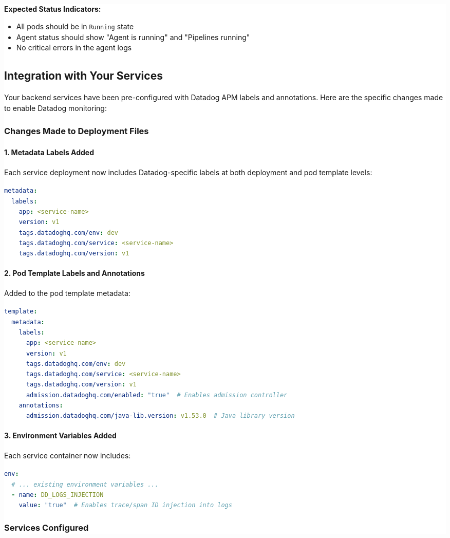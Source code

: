 **Expected Status Indicators:**
- All pods should be in `Running` state
- Agent status should show "Agent is running" and "Pipelines running"
- No critical errors in the agent logs

## Integration with Your Services

Your backend services have been pre-configured with Datadog APM labels and annotations. Here are the specific changes made to enable Datadog monitoring:

### Changes Made to Deployment Files

#### 1. **Metadata Labels Added**
Each service deployment now includes Datadog-specific labels at both deployment and pod template levels:

```yaml
metadata:
  labels:
    app: <service-name>
    version: v1
    tags.datadoghq.com/env: dev
    tags.datadoghq.com/service: <service-name>
    tags.datadoghq.com/version: v1
```

#### 2. **Pod Template Labels and Annotations**
Added to the pod template metadata:

```yaml
template:
  metadata:
    labels:
      app: <service-name>
      version: v1
      tags.datadoghq.com/env: dev
      tags.datadoghq.com/service: <service-name>
      tags.datadoghq.com/version: v1
      admission.datadoghq.com/enabled: "true"  # Enables admission controller
    annotations:
      admission.datadoghq.com/java-lib.version: v1.53.0  # Java library version
```

#### 3. **Environment Variables Added**
Each service container now includes:

```yaml
env:
  # ... existing environment variables ...
  - name: DD_LOGS_INJECTION
    value: "true"  # Enables trace/span ID injection into logs
```

### Services Configured
